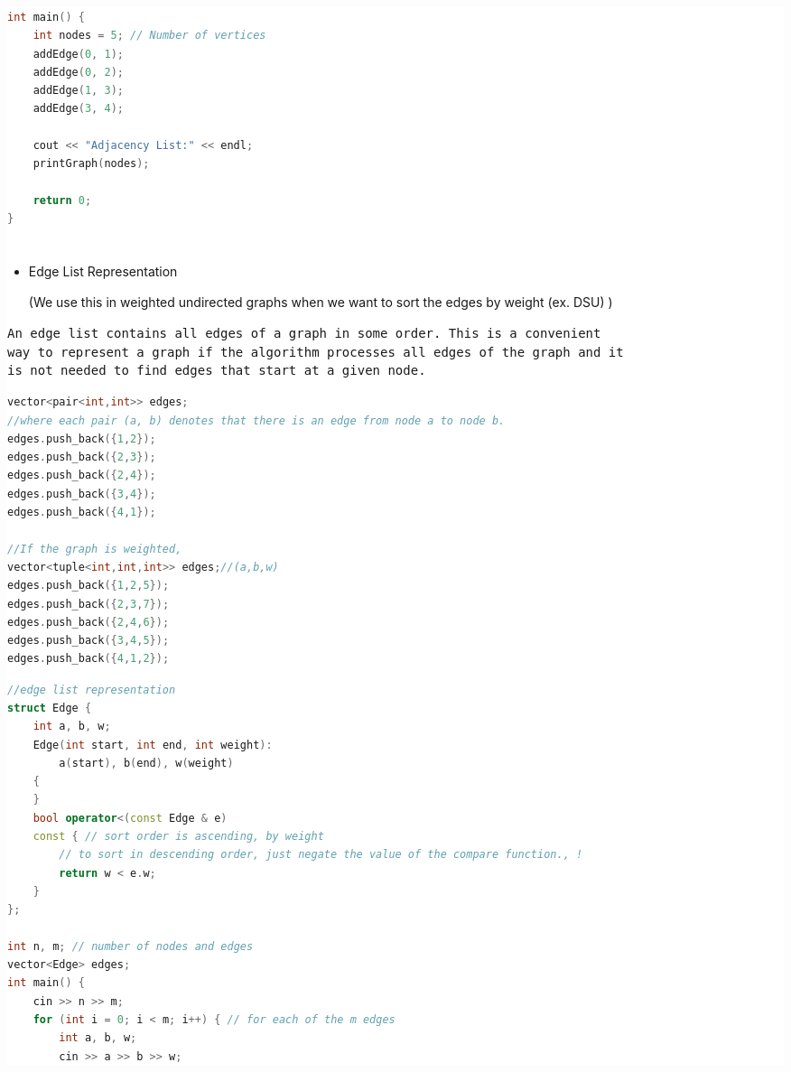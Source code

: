 ```cpp
int main() {
    int nodes = 5; // Number of vertices
    addEdge(0, 1);
    addEdge(0, 2);
    addEdge(1, 3);
    addEdge(3, 4);

    cout << "Adjacency List:" << endl;
    printGraph(nodes);

    return 0;
}
```

#

- Edge List Representation

  (We use this in weighted undirected graphs when we want to sort the edges by weight (ex. DSU) )

<pre>
An edge list contains all edges of a graph in some order. This is a convenient
way to represent a graph if the algorithm processes all edges of the graph and it
is not needed to find edges that start at a given node.
</pre>

```cpp
vector<pair<int,int>> edges;
//where each pair (a, b) denotes that there is an edge from node a to node b.
edges.push_back({1,2});
edges.push_back({2,3});
edges.push_back({2,4});
edges.push_back({3,4});
edges.push_back({4,1});

//If the graph is weighted,
vector<tuple<int,int,int>> edges;//(a,b,w)
edges.push_back({1,2,5});
edges.push_back({2,3,7});
edges.push_back({2,4,6});
edges.push_back({3,4,5});
edges.push_back({4,1,2});
```

```cpp
//edge list representation
struct Edge {
    int a, b, w;
    Edge(int start, int end, int weight):
        a(start), b(end), w(weight)
    {
    }
    bool operator<(const Edge & e)
    const { // sort order is ascending, by weight
        // to sort in descending order, just negate the value of the compare function., !
        return w < e.w;
    }
};

int n, m; // number of nodes and edges
vector<Edge> edges;
int main() {
    cin >> n >> m;
    for (int i = 0; i < m; i++) { // for each of the m edges
        int a, b, w;
        cin >> a >> b >> w;
```